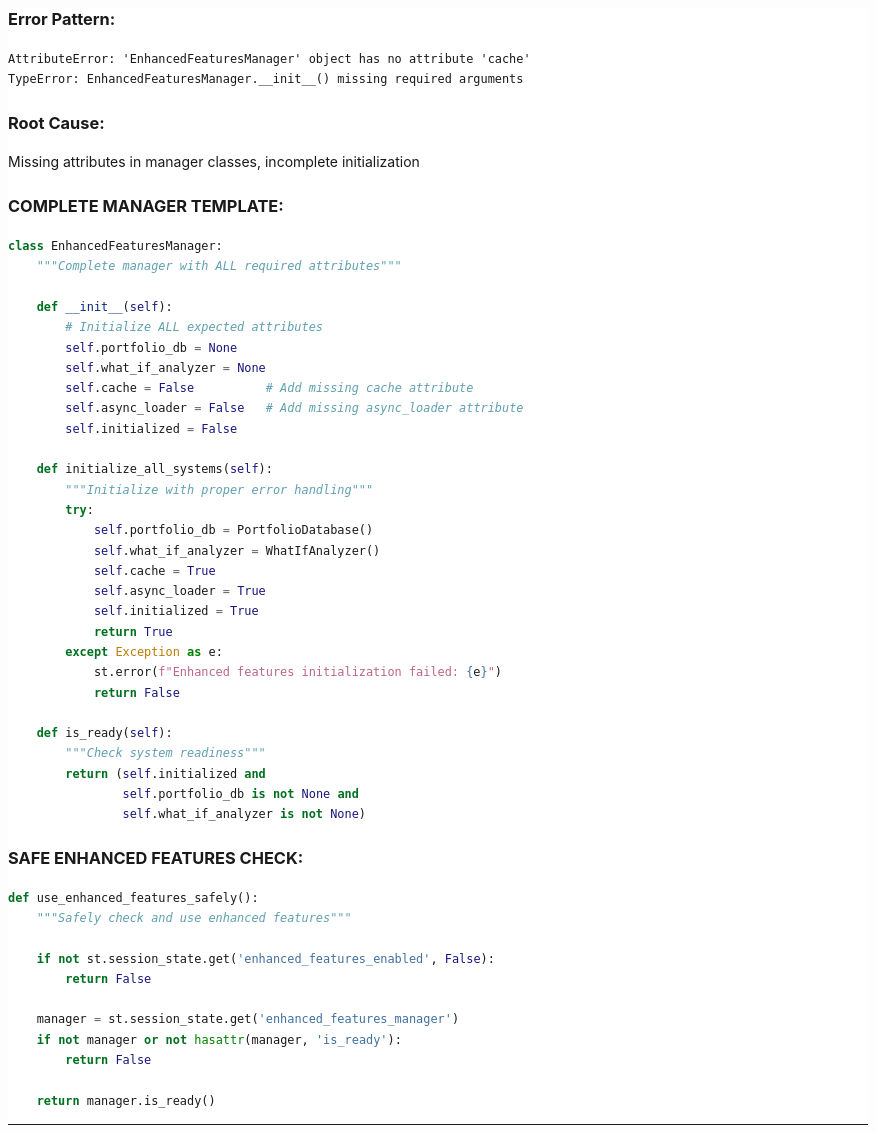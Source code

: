 ### Error Pattern:
```
AttributeError: 'EnhancedFeaturesManager' object has no attribute 'cache'
TypeError: EnhancedFeaturesManager.__init__() missing required arguments
```

### Root Cause:
Missing attributes in manager classes, incomplete initialization

### **COMPLETE MANAGER TEMPLATE:**
```python
class EnhancedFeaturesManager:
    """Complete manager with ALL required attributes"""
    
    def __init__(self):
        # Initialize ALL expected attributes
        self.portfolio_db = None
        self.what_if_analyzer = None
        self.cache = False          # Add missing cache attribute
        self.async_loader = False   # Add missing async_loader attribute
        self.initialized = False
    
    def initialize_all_systems(self):
        """Initialize with proper error handling"""
        try:
            self.portfolio_db = PortfolioDatabase()
            self.what_if_analyzer = WhatIfAnalyzer()
            self.cache = True
            self.async_loader = True
            self.initialized = True
            return True
        except Exception as e:
            st.error(f"Enhanced features initialization failed: {e}")
            return False
    
    def is_ready(self):
        """Check system readiness"""
        return (self.initialized and 
                self.portfolio_db is not None and 
                self.what_if_analyzer is not None)
```

### **SAFE ENHANCED FEATURES CHECK:**
```python
def use_enhanced_features_safely():
    """Safely check and use enhanced features"""
    
    if not st.session_state.get('enhanced_features_enabled', False):
        return False
    
    manager = st.session_state.get('enhanced_features_manager')
    if not manager or not hasattr(manager, 'is_ready'):
        return False
    
    return manager.is_ready()
```

---